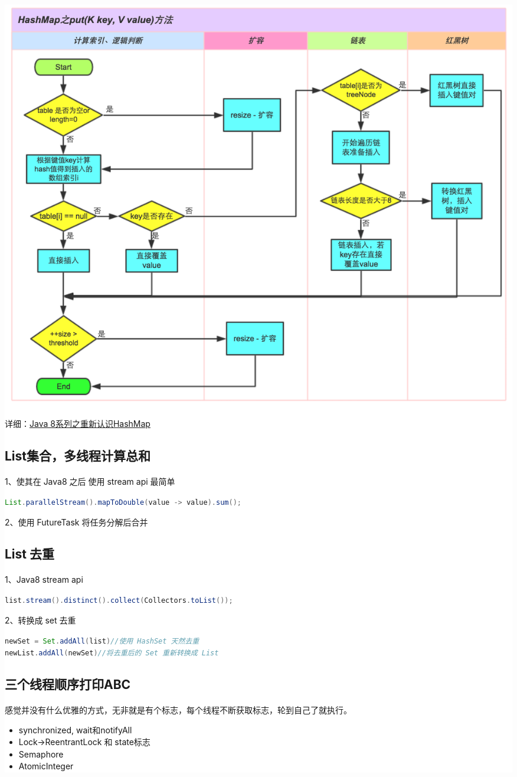 ![](../assets/img/JAVA-BASE-TABLE-MAP-PUT.png)

详细：[Java 8系列之重新认识HashMap](https://tech.meituan.com/2016/06/24/java-hashmap.html)

## List集合，多线程计算总和
1、使其在 Java8 之后 使用 stream api 最简单
```java
List.parallelStream().mapToDouble(value -> value).sum();
```
2、使用 FutureTask 将任务分解后合并

## List 去重
1、Java8 stream api
```java
list.stream().distinct().collect(Collectors.toList());
```
2、转换成 set 去重
```java
newSet = Set.addAll(list)//使用 HashSet 天然去重
newList.addAll(newSet)//将去重后的 Set 重新转换成 List
```
## 三个线程顺序打印ABC
感觉并没有什么优雅的方式，无非就是有个标志，每个线程不断获取标志，轮到自己了就执行。
* synchronized, wait和notifyAll
* Lock->ReentrantLock 和 state标志
* Semaphore
* AtomicInteger
